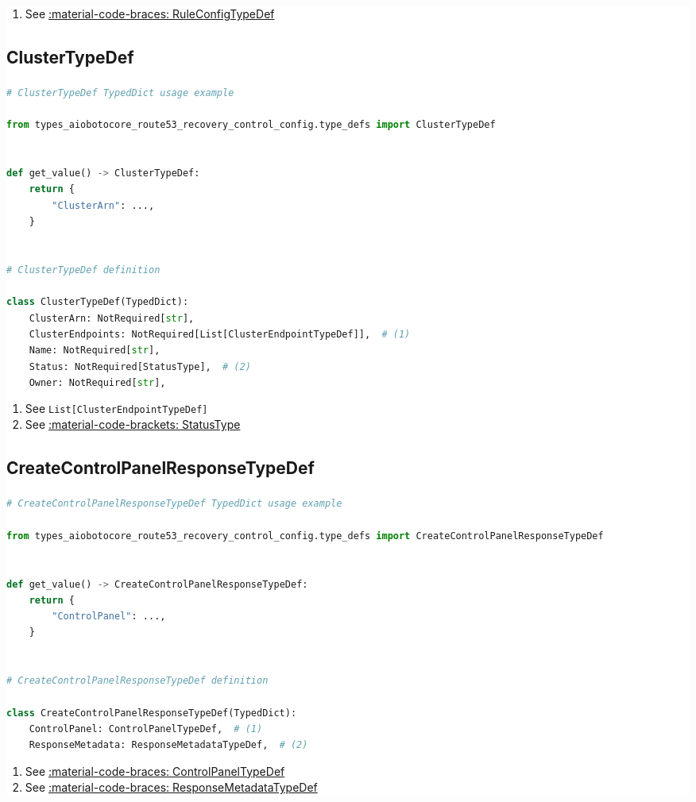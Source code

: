 1. See [:material-code-braces: RuleConfigTypeDef](./type_defs.md#ruleconfigtypedef)

## ClusterTypeDef

```python
# ClusterTypeDef TypedDict usage example

from types_aiobotocore_route53_recovery_control_config.type_defs import ClusterTypeDef


def get_value() -> ClusterTypeDef:
    return {
        "ClusterArn": ...,
    }


# ClusterTypeDef definition

class ClusterTypeDef(TypedDict):
    ClusterArn: NotRequired[str],
    ClusterEndpoints: NotRequired[List[ClusterEndpointTypeDef]],  # (1)
    Name: NotRequired[str],
    Status: NotRequired[StatusType],  # (2)
    Owner: NotRequired[str],
```

1. See `List[ClusterEndpointTypeDef]`
2. See [:material-code-brackets: StatusType](./literals.md#statustype)

## CreateControlPanelResponseTypeDef

```python
# CreateControlPanelResponseTypeDef TypedDict usage example

from types_aiobotocore_route53_recovery_control_config.type_defs import CreateControlPanelResponseTypeDef


def get_value() -> CreateControlPanelResponseTypeDef:
    return {
        "ControlPanel": ...,
    }


# CreateControlPanelResponseTypeDef definition

class CreateControlPanelResponseTypeDef(TypedDict):
    ControlPanel: ControlPanelTypeDef,  # (1)
    ResponseMetadata: ResponseMetadataTypeDef,  # (2)
```

1. See [:material-code-braces: ControlPanelTypeDef](./type_defs.md#controlpaneltypedef)
2. See [:material-code-braces: ResponseMetadataTypeDef](./type_defs.md#responsemetadatatypedef)
